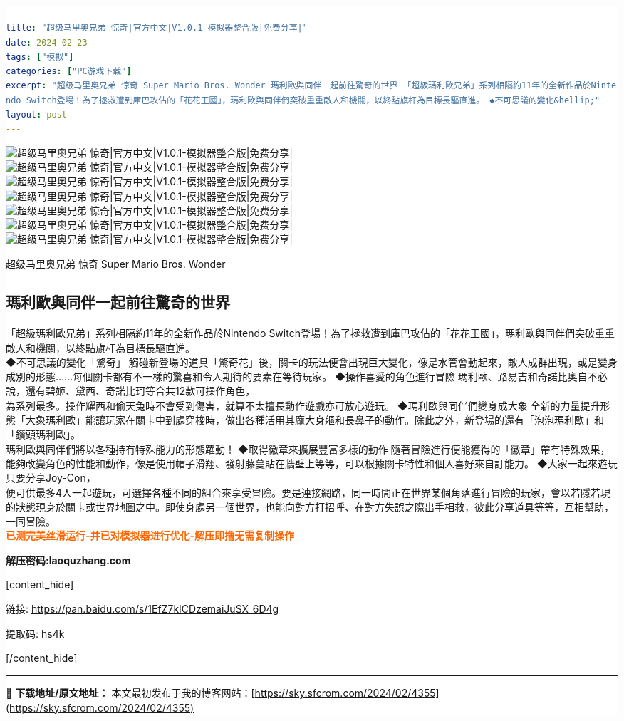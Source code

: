 ```yaml
---
title: "超级马里奥兄弟 惊奇|官方中文|V1.0.1-模拟器整合版|免费分享|"
date: 2024-02-23
tags: ["模拟"]
categories: ["PC游戏下载"]
excerpt: "超级马里奥兄弟 惊奇 Super Mario Bros. Wonder 瑪利歐與同伴一起前往驚奇的世界 「超級瑪利歐兄弟」系列相隔約11年的全新作品於Nintendo Switch登場！為了拯救遭到庫巴攻佔的「花花王國」，瑪利歐與同伴們突破重重敵人和機關，以終點旗杆為目標長驅直進。 ◆不可思議的變化&hellip;"
layout: post
---
```


<img style="display: block; margin-left: auto; margin-right: auto; width: 100%; height: auto;" title="000.jpg" src="https://img.piclabo.xyz/2023/10/14/133d54cf7c7f6.jpg" alt="超级马里奥兄弟 惊奇|官方中文|V1.0.1-模拟器整合版|免费分享|" />
<img style="display: block; margin-left: auto; margin-right: auto; width: 100%; height: auto;" title="7b4e8aa9c7a0bbc8135769d177d5c4dac05f345ce77e8753844c97397af0a16b.jpg" src="https://img.piclabo.xyz/2023/10/14/4000dcc38151a.jpg" alt="超级马里奥兄弟 惊奇|官方中文|V1.0.1-模拟器整合版|免费分享|" />
<img style="display: block; margin-left: auto; margin-right: auto; width: 100%; height: auto;" title="09e478690c6f012eb1c4b815d193882e9a2825d367386182c5858eaf3840fd92.jpg" src="https://img.piclabo.xyz/2023/10/14/414ca80ac27a6.jpg" alt="超级马里奥兄弟 惊奇|官方中文|V1.0.1-模拟器整合版|免费分享|" />
<img style="display: block; margin-left: auto; margin-right: auto; width: 100%; height: auto;" title="5986a91306cf677e5f53f7f3cc74134d4c09a4e2d73273caf8a8d2add1e5723e.jpg" src="https://img.piclabo.xyz/2023/10/14/e5e9f9b169df3.jpg" alt="超级马里奥兄弟 惊奇|官方中文|V1.0.1-模拟器整合版|免费分享|" />
<img style="display: block; margin-left: auto; margin-right: auto; width: 100%; height: auto;" title="bd127c7f6a3a3a83f53dd3e188ea0e2e9316918bf3b16a10affadb45417b9ab5.jpg" src="https://img.piclabo.xyz/2023/10/14/1464ca442444c.jpg" alt="超级马里奥兄弟 惊奇|官方中文|V1.0.1-模拟器整合版|免费分享|" />
<img style="display: block; margin-left: auto; margin-right: auto; width: 100%; height: auto;" title="c148547ae079052eecce8b1c89c2c7c8150fc1253df1a137bae8ffcb8b090c48.jpg" src="https://img.piclabo.xyz/2023/10/14/e8235f651e1ab.jpg" alt="超级马里奥兄弟 惊奇|官方中文|V1.0.1-模拟器整合版|免费分享|" />
<img style="display: block; margin-left: auto; margin-right: auto; width: 100%; height: auto;" title="ce769825eb18947f43760c35e0a7848623773e3e6194eedd05d4b571cfd330b6.jpg" src="https://img.piclabo.xyz/2023/10/14/a7375d9c43f72.jpg" alt="超级马里奥兄弟 惊奇|官方中文|V1.0.1-模拟器整合版|免费分享|" />

超级马里奥兄弟 惊奇 Super Mario Bros. Wonder
<h2>瑪利歐與同伴一起前往驚奇的世界</h2>
<div>
<div role="region" aria-label="Product description">
<div>「超級瑪利歐兄弟」系列相隔約11年的全新作品於Nintendo Switch登場！為了拯救遭到庫巴攻佔的「花花王國」，瑪利歐與同伴們突破重重敵人和機關，以終點旗杆為目標長驅直進。</div>
<div>◆不可思議的變化「驚奇」 觸碰新登場的道具「驚奇花」後，關卡的玩法便會出現巨大變化，像是水管會動起來，敵人成群出現，或是變身成別的形態……每個關卡都有不一樣的驚喜和令人期待的要素在等待玩家。 ◆操作喜愛的角色進行冒險 瑪利歐、路易吉和奇諾比奧自不必說，還有碧姬、黛西、奇諾比珂等合共12款可操作角色，</div>
<div>為系列最多。操作耀西和偷天兔時不會受到傷害，就算不太擅長動作遊戲亦可放心遊玩。 ◆瑪利歐與同伴們變身成大象 全新的力量提升形態「大象瑪利歐」能讓玩家在關卡中到處穿梭時，做出各種活用其龐大身軀和長鼻子的動作。除此之外，新登場的還有「泡泡瑪利歐」和「鑽頭瑪利歐」。</div>
<div>瑪利歐與同伴們將以各種持有特殊能力的形態躍動！ ◆取得徽章來擴展豐富多樣的動作 隨著冒險進行便能獲得的「徽章」帶有特殊效果，能夠改變角色的性能和動作，像是使用帽子滑翔、發射藤蔓貼在牆壁上等等，可以根據關卡特性和個人喜好來自訂能力。 ◆大家一起來遊玩 只要分享Joy-Con，</div>
<div>便可供最多4人一起遊玩，可選擇各種不同的組合來享受冒險。要是連接網路，同一時間正在世界某個角落進行冒險的玩家，會以若隱若現的狀態現身於關卡或世界地圖之中。即使身處另一個世界，也能向對方打招呼、在對方失誤之際出手相救，彼此分享道具等等，互相幫助，一同冒險。</div>
</div>
</div>
<div></div>
<div></div>
<div></div>
<div><span style="color: #ff6600;"><strong>已测完美丝滑运行-并已对模拟器进行优化-解压即撸无需复制操作</strong></span></div>
<div>

<strong>解压密码:laoquzhang.com</strong>

[content_hide]

链接: <a href="https://pan.baidu.com/s/1EfZ7kICDzemaiJuSX_6D4g">https://pan.baidu.com/s/1EfZ7kICDzemaiJuSX_6D4g</a>

提取码: hs4k

[/content_hide]

</div>

---
📖 **下载地址/原文地址：** 本文最初发布于我的博客网站：[https://sky.sfcrom.com/2024/02/4355](https://sky.sfcrom.com/2024/02/4355)
